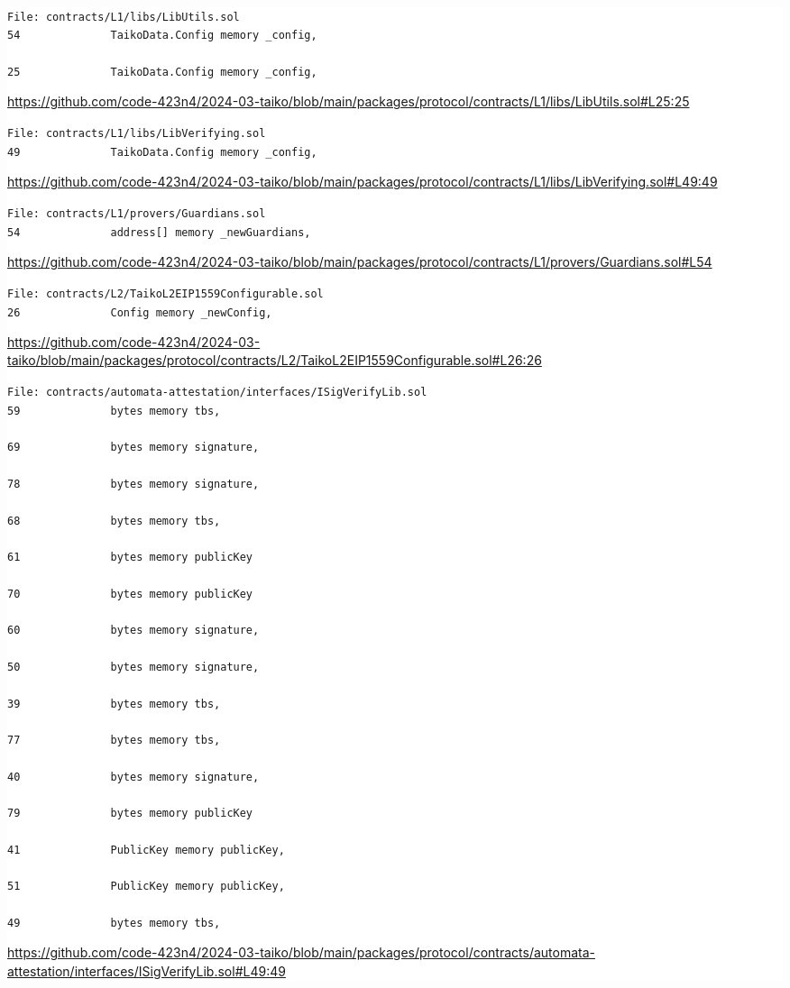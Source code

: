 ```solidity
File: contracts/L1/libs/LibUtils.sol
54              TaikoData.Config memory _config,

25              TaikoData.Config memory _config,
```
https://github.com/code-423n4/2024-03-taiko/blob/main/packages/protocol/contracts/L1/libs/LibUtils.sol#L25:25

```solidity
File: contracts/L1/libs/LibVerifying.sol
49              TaikoData.Config memory _config,
```
https://github.com/code-423n4/2024-03-taiko/blob/main/packages/protocol/contracts/L1/libs/LibVerifying.sol#L49:49

```solidity
File: contracts/L1/provers/Guardians.sol
54              address[] memory _newGuardians,
```
https://github.com/code-423n4/2024-03-taiko/blob/main/packages/protocol/contracts/L1/provers/Guardians.sol#L54

```solidity
File: contracts/L2/TaikoL2EIP1559Configurable.sol
26              Config memory _newConfig,
```
https://github.com/code-423n4/2024-03-taiko/blob/main/packages/protocol/contracts/L2/TaikoL2EIP1559Configurable.sol#L26:26

```solidity
File: contracts/automata-attestation/interfaces/ISigVerifyLib.sol
59              bytes memory tbs,

69              bytes memory signature,

78              bytes memory signature,

68              bytes memory tbs,

61              bytes memory publicKey

70              bytes memory publicKey

60              bytes memory signature,

50              bytes memory signature,

39              bytes memory tbs,

77              bytes memory tbs,

40              bytes memory signature,

79              bytes memory publicKey

41              PublicKey memory publicKey,

51              PublicKey memory publicKey,

49              bytes memory tbs,
```
https://github.com/code-423n4/2024-03-taiko/blob/main/packages/protocol/contracts/automata-attestation/interfaces/ISigVerifyLib.sol#L49:49
